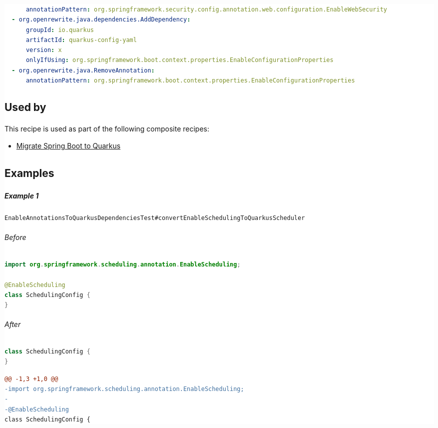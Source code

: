 ```yaml
      annotationPattern: org.springframework.security.config.annotation.web.configuration.EnableWebSecurity
  - org.openrewrite.java.dependencies.AddDependency:
      groupId: io.quarkus
      artifactId: quarkus-config-yaml
      version: x
      onlyIfUsing: org.springframework.boot.context.properties.EnableConfigurationProperties
  - org.openrewrite.java.RemoveAnnotation:
      annotationPattern: org.springframework.boot.context.properties.EnableConfigurationProperties

```
</TabItem>
</Tabs>

## Used by

This recipe is used as part of the following composite recipes:

* [Migrate Spring Boot to Quarkus](/recipes/quarkus/spring/springboottoquarkus.md)

## Examples
##### Example 1
`EnableAnnotationsToQuarkusDependenciesTest#convertEnableSchedulingToQuarkusScheduler`


<Tabs groupId="beforeAfter">
<TabItem value="java" label="java">


###### Before
```java
import org.springframework.scheduling.annotation.EnableScheduling;

@EnableScheduling
class SchedulingConfig {
}
```

###### After
```java
class SchedulingConfig {
}
```

</TabItem>
<TabItem value="diff" label="Diff" >

```diff
@@ -1,3 +1,0 @@
-import org.springframework.scheduling.annotation.EnableScheduling;
-
-@EnableScheduling
class SchedulingConfig {
```
</TabItem>
</Tabs>
